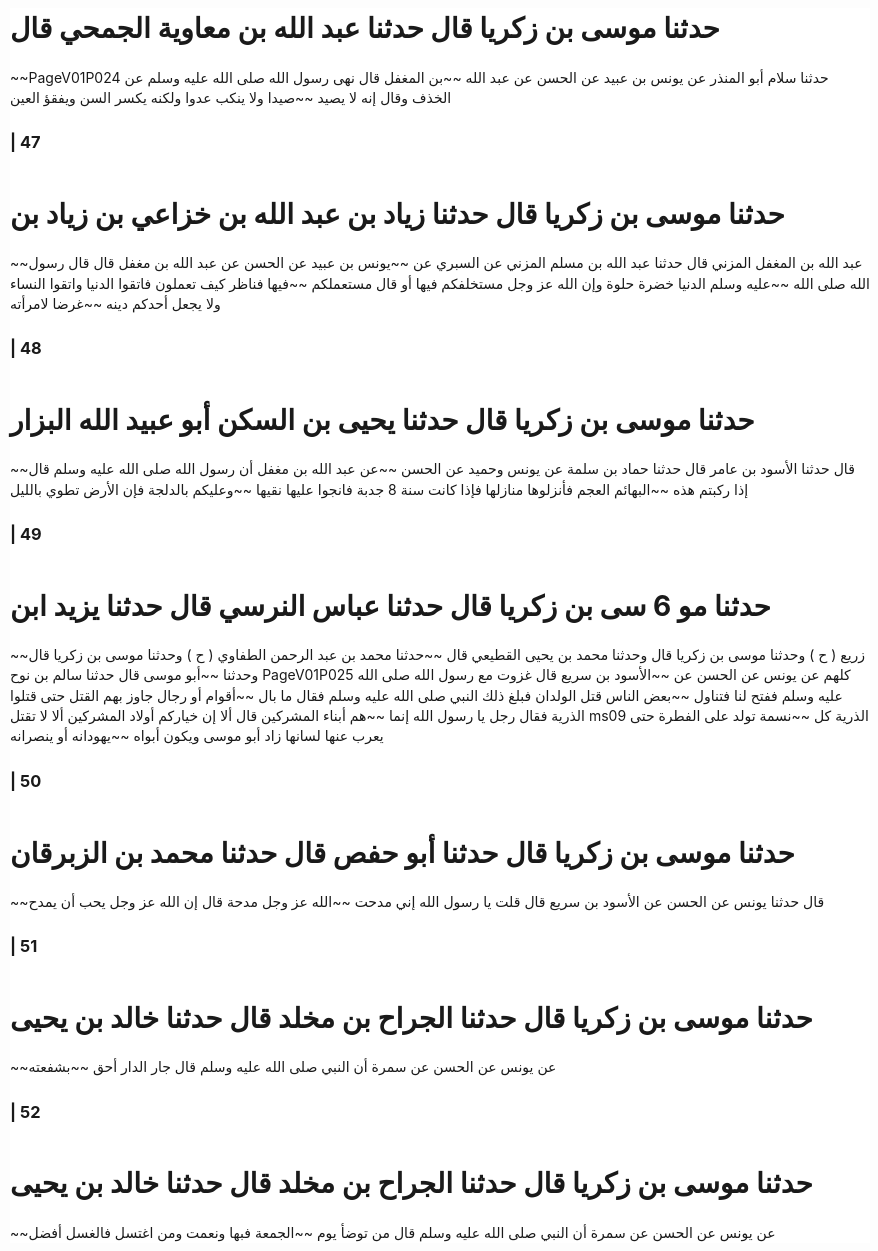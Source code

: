 # حدثنا موسى بن زكريا قال حدثنا عبد الله بن معاوية الجمحي قال
~~PageV01P024 حدثنا سلام أبو المنذر عن يونس بن عبيد عن الحسن عن عبد الله
~~بن المغفل قال نهى رسول الله صلى الله عليه وسلم عن الخذف وقال إنه لا يصيد
~~صيدا ولا ينكب عدوا ولكنه يكسر السن ويفقؤ العين
### | 47
# حدثنا موسى بن زكريا قال حدثنا زياد بن عبد الله بن خزاعي بن زياد بن
~~عبد الله بن المغفل المزني قال حدثنا عبد الله بن مسلم المزني عن السبري عن
~~يونس بن عبيد عن الحسن عن عبد الله بن مغفل قال قال رسول الله صلى الله
~~عليه وسلم الدنيا خضرة حلوة وإن الله عز وجل مستخلفكم فيها أو قال مستعملكم
~~فيها فناظر كيف تعملون فاتقوا الدنيا واتقوا النساء ولا يجعل أحدكم دينه
~~غرضا لامرأته
### | 48
# حدثنا موسى بن زكريا قال حدثنا يحيى بن السكن أبو عبيد الله البزار
~~قال حدثنا الأسود بن عامر قال حدثنا حماد بن سلمة عن يونس وحميد عن الحسن
~~عن عبد الله بن مغفل أن رسول الله صلى الله عليه وسلم قال إذا ركبتم هذه
~~البهائم العجم فأنزلوها منازلها فإذا كانت سنة 8 جدبة فانجوا عليها نقيها
~~وعليكم بالدلجة فإن الأرض تطوي بالليل
### | 49
# حدثنا مو 6 سى بن زكريا قال حدثنا عباس النرسي قال حدثنا يزيد ابن
~~زريع ( ح ) وحدثنا موسى بن زكريا قال وحدثنا محمد بن يحيى القطيعي قال
~~حدثنا محمد بن عبد الرحمن الطفاوي ( ح ) وحدثنا موسى بن زكريا قال وحدثنا
~~أبو موسى قال حدثنا سالم بن نوح PageV01P025 كلهم عن يونس عن الحسن عن
~~الأسود بن سريع قال غزوت مع رسول الله صلى الله عليه وسلم ففتح لنا فتناول
~~بعض الناس قتل الولدان فبلغ ذلك النبي صلى الله عليه وسلم فقال ما بال
~~أقوام أو رجال جاوز بهم القتل حتى قتلوا الذرية فقال رجل يا رسول الله إنما
~~هم أبناء المشركين قال ألا إن خياركم أولاد المشركين ألا لا تقتل ms09 الذرية كل
~~نسمة تولد على الفطرة حتى يعرب عنها لسانها زاد أبو موسى ويكون أبواه
~~يهودانه أو ينصرانه
### | 50
# حدثنا موسى بن زكريا قال حدثنا أبو حفص قال حدثنا محمد بن الزبرقان
~~قال حدثنا يونس عن الحسن عن الأسود بن سريع قال قلت يا رسول الله إني مدحت
~~الله عز وجل مدحة قال إن الله عز وجل يحب أن يمدح
### | 51
# حدثنا موسى بن زكريا قال حدثنا الجراح بن مخلد قال حدثنا خالد بن يحيى
~~عن يونس عن الحسن عن سمرة أن النبي صلى الله عليه وسلم قال جار الدار أحق
~~بشفعته
### | 52
# حدثنا موسى بن زكريا قال حدثنا الجراح بن مخلد قال حدثنا خالد بن يحيى
~~عن يونس عن الحسن عن سمرة أن النبي صلى الله عليه وسلم قال من توضأ يوم
~~الجمعة فبها ونعمت ومن اغتسل فالغسل أفضل